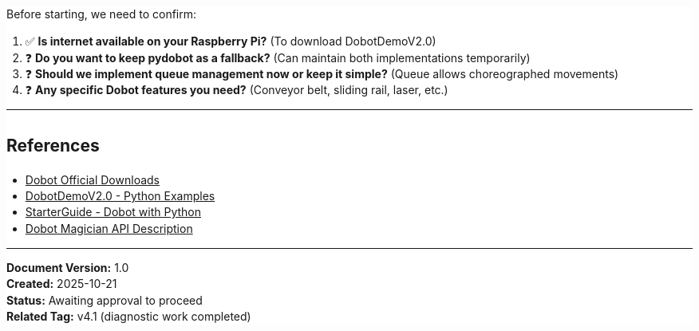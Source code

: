 Before starting, we need to confirm:

1. ✅ **Is internet available on your Raspberry Pi?** (To download DobotDemoV2.0)
2. ❓ **Do you want to keep pydobot as a fallback?** (Can maintain both implementations temporarily)
3. ❓ **Should we implement queue management now or keep it simple?** (Queue allows choreographed movements)
4. ❓ **Any specific Dobot features you need?** (Conveyor belt, sliding rail, laser, etc.)

---

## References

- [Dobot Official Downloads](https://www.dobot.cc/downloadcenter/dobot-magician.html)
- [DobotDemoV2.0 - Python Examples](https://www.dobot.cc/downloadcenter/dobot-magician.html?sub_cat=72#sub-download)
- [StarterGuide - Dobot with Python](https://github.com/SERLatBTH/StarterGuide-Dobot-Magician-with-Python)
- [Dobot Magician API Description](https://www.dobot.cc/downloadcenter.html?sub_cat=72#sub-download)

---

**Document Version:** 1.0  
**Created:** 2025-10-21  
**Status:** Awaiting approval to proceed  
**Related Tag:** v4.1 (diagnostic work completed)

